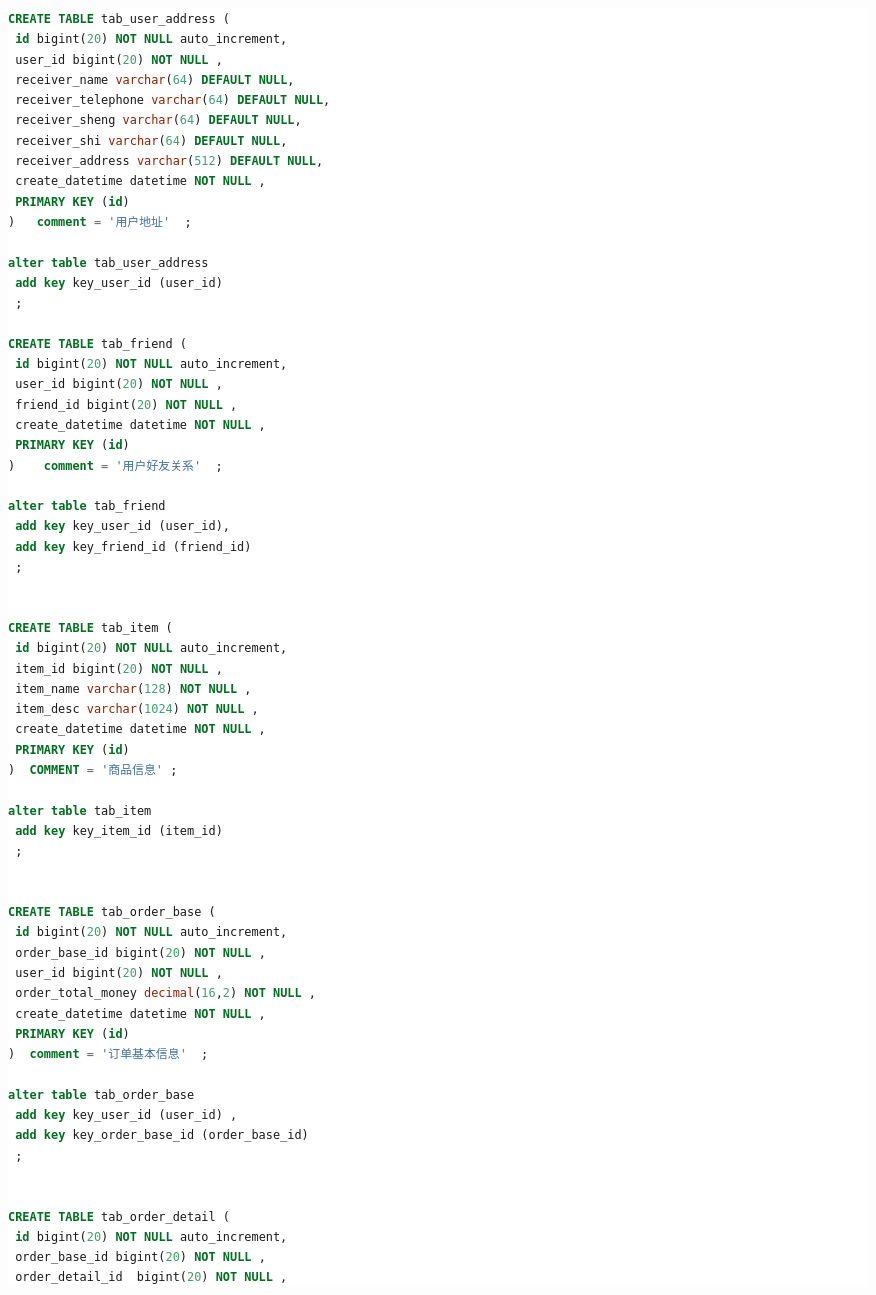 ```sql
CREATE TABLE tab_user_address (
 id bigint(20) NOT NULL auto_increment,
 user_id bigint(20) NOT NULL ,
 receiver_name varchar(64) DEFAULT NULL,
 receiver_telephone varchar(64) DEFAULT NULL,
 receiver_sheng varchar(64) DEFAULT NULL,
 receiver_shi varchar(64) DEFAULT NULL,
 receiver_address varchar(512) DEFAULT NULL,
 create_datetime datetime NOT NULL ,
 PRIMARY KEY (id)
)   comment = '用户地址'  ; 

alter table tab_user_address
 add key key_user_id (user_id)
 ;
 
CREATE TABLE tab_friend (
 id bigint(20) NOT NULL auto_increment,
 user_id bigint(20) NOT NULL ,
 friend_id bigint(20) NOT NULL ,
 create_datetime datetime NOT NULL ,
 PRIMARY KEY (id)
)    comment = '用户好友关系'  ; 

alter table tab_friend
 add key key_user_id (user_id),
 add key key_friend_id (friend_id)
 ;


CREATE TABLE tab_item (
 id bigint(20) NOT NULL auto_increment,
 item_id bigint(20) NOT NULL ,
 item_name varchar(128) NOT NULL ,
 item_desc varchar(1024) NOT NULL ,
 create_datetime datetime NOT NULL ,
 PRIMARY KEY (id)
)  COMMENT = '商品信息' ; 

alter table tab_item
 add key key_item_id (item_id)
 ;
 
 
CREATE TABLE tab_order_base (
 id bigint(20) NOT NULL auto_increment,
 order_base_id bigint(20) NOT NULL ,
 user_id bigint(20) NOT NULL ,
 order_total_money decimal(16,2) NOT NULL ,
 create_datetime datetime NOT NULL ,
 PRIMARY KEY (id)
)  comment = '订单基本信息'  ; 

alter table tab_order_base
 add key key_user_id (user_id) ,
 add key key_order_base_id (order_base_id) 
 ;

 
CREATE TABLE tab_order_detail (
 id bigint(20) NOT NULL auto_increment,
 order_base_id bigint(20) NOT NULL ,
 order_detail_id  bigint(20) NOT NULL ,
```